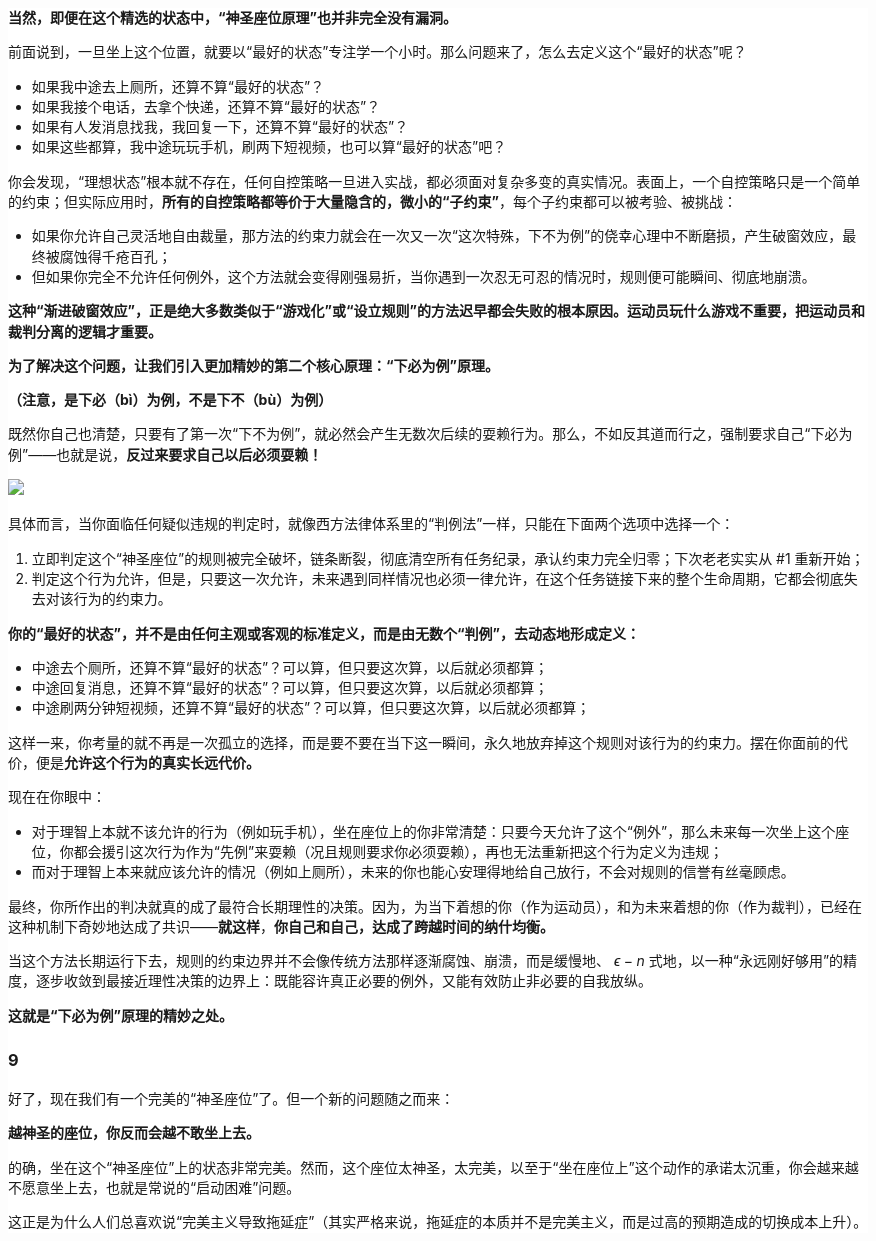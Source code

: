 **当然，即便在这个精选的状态中，“神圣座位原理”也并非完全没有漏洞。**

前面说到，一旦坐上这个位置，就要以“最好的状态”专注学一个小时。那么问题来了，怎么去定义这个“最好的状态”呢？

-   如果我中途去上厕所，还算不算“最好的状态”？
-   如果我接个电话，去拿个快递，还算不算“最好的状态”？
-   如果有人发消息找我，我回复一下，还算不算“最好的状态”？
-   如果这些都算，我中途玩玩手机，刷两下短视频，也可以算“最好的状态”吧？

你会发现，“理想状态”根本就不存在，任何自控策略一旦进入实战，都必须面对复杂多变的真实情况。表面上，一个自控策略只是一个简单的约束；但实际应用时，**所有的自控策略都等价于大量隐含的，微小的“子约束”**，每个子约束都可以被考验、被挑战：

-   如果你允许自己灵活地自由裁量，那方法的约束力就会在一次又一次“这次特殊，下不为例”的侥幸心理中不断磨损，产生破窗效应，最终被腐蚀得千疮百孔；
-   但如果你完全不允许任何例外，这个方法就会变得刚强易折，当你遇到一次忍无可忍的情况时，规则便可能瞬间、彻底地崩溃。

**这种“渐进破窗效应”，正是绝大多数类似于“游戏化”或“设立规则”的方法迟早都会失败的根本原因。运动员玩什么游戏不重要，把运动员和裁判分离的逻辑才重要。**

**为了解决这个问题，让我们引入更加精妙的第二个核心原理：“下必为例”原理。**

**（注意，是下必（bì）为例，不是下不（bù）为例）**

既然你自己也清楚，只要有了第一次“下不为例”，就必然会产生无数次后续的耍赖行为。那么，不如反其道而行之，强制要求自己“下必为例”——也就是说，**反过来要求自己以后必须耍赖！**

![](https://picx.zhimg.com/50/v2-80b8277d4a27c51ca7b7cda174246198_720w.jpg?source=2c26e567)

具体而言，当你面临任何疑似违规的判定时，就像西方法律体系里的“判例法”一样，只能在下面两个选项中选择一个：

1.  立即判定这个“神圣座位”的规则被完全破坏，链条断裂，彻底清空所有任务纪录，承认约束力完全归零；下次老老实实从 #1 重新开始；
2.  判定这个行为允许，但是，只要这一次允许，未来遇到同样情况也必须一律允许，在这个任务链接下来的整个生命周期，它都会彻底失去对该行为的约束力。

**你的“最好的状态”，并不是由任何主观或客观的标准定义，而是由无数个“判例”，去动态地形成定义：**

-   中途去个厕所，还算不算“最好的状态”？可以算，但只要这次算，以后就必须都算；
-   中途回复消息，还算不算“最好的状态”？可以算，但只要这次算，以后就必须都算；
-   中途刷两分钟短视频，还算不算“最好的状态”？可以算，但只要这次算，以后就必须都算；

这样一来，你考量的就不再是一次孤立的选择，而是要不要在当下这一瞬间，永久地放弃掉这个规则对该行为的约束力。摆在你面前的代价，便是**允许这个行为的真实长远代价。**

现在在你眼中：

-   对于理智上本就不该允许的行为（例如玩手机），坐在座位上的你非常清楚：只要今天允许了这个“例外”，那么未来每一次坐上这个座位，你都会援引这次行为作为“先例”来耍赖（况且规则要求你必须耍赖），再也无法重新把这个行为定义为违规；
-   而对于理智上本来就应该允许的情况（例如上厕所），未来的你也能心安理得地给自己放行，不会对规则的信誉有丝毫顾虑。

最终，你所作出的判决就真的成了最符合长期理性的决策。因为，为当下着想的你（作为运动员），和为未来着想的你（作为裁判），已经在这种机制下奇妙地达成了共识——**就这样**，**你自己和自己，达成了跨越时间的纳什均衡。**

当这个方法长期运行下去，规则的约束边界并不会像传统方法那样逐渐腐蚀、崩溃，而是缓慢地、 $\epsilon-n$ 式地，以一种“永远刚好够用”的精度，逐步收敛到最接近理性决策的边界上：既能容许真正必要的例外，又能有效防止非必要的自我放纵。

**这就是“下必为例”原理的精妙之处。**

### 9

好了，现在我们有一个完美的“神圣座位”了。但一个新的问题随之而来：

**越神圣的座位，你反而会越不敢坐上去。**

的确，坐在这个“神圣座位”上的状态非常完美。然而，这个座位太神圣，太完美，以至于“坐在座位上”这个动作的承诺太沉重，你会越来越不愿意坐上去，也就是常说的“启动困难”问题。

这正是为什么人们总喜欢说“完美主义导致拖延症”（其实严格来说，拖延症的本质并不是完美主义，而是过高的预期造成的切换成本上升）。
